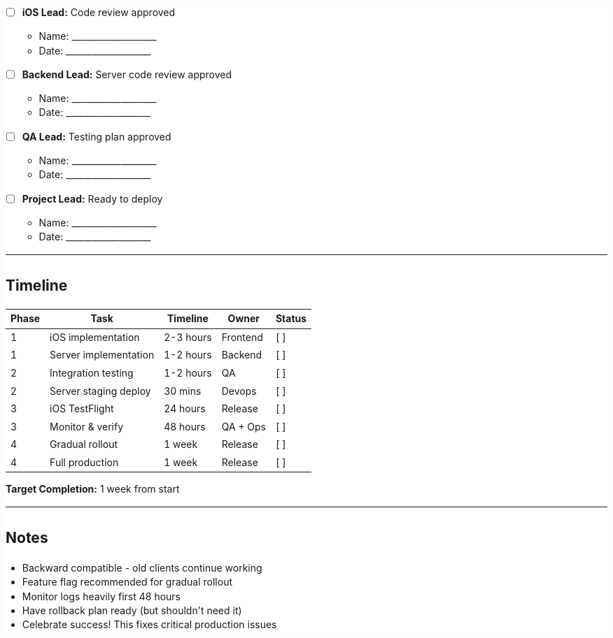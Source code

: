 - [ ] **iOS Lead:** Code review approved
  - Name: ___________________
  - Date: ___________________

- [ ] **Backend Lead:** Server code review approved
  - Name: ___________________
  - Date: ___________________

- [ ] **QA Lead:** Testing plan approved
  - Name: ___________________
  - Date: ___________________

- [ ] **Project Lead:** Ready to deploy
  - Name: ___________________
  - Date: ___________________

---

## Timeline

| Phase | Task | Timeline | Owner | Status |
|-------|------|----------|-------|--------|
| 1 | iOS implementation | 2-3 hours | Frontend | [ ] |
| 1 | Server implementation | 1-2 hours | Backend | [ ] |
| 2 | Integration testing | 1-2 hours | QA | [ ] |
| 2 | Server staging deploy | 30 mins | Devops | [ ] |
| 3 | iOS TestFlight | 24 hours | Release | [ ] |
| 3 | Monitor & verify | 48 hours | QA + Ops | [ ] |
| 4 | Gradual rollout | 1 week | Release | [ ] |
| 4 | Full production | 1 week | Release | [ ] |

**Target Completion:** 1 week from start

---

## Notes

- Backward compatible - old clients continue working
- Feature flag recommended for gradual rollout
- Monitor logs heavily first 48 hours
- Have rollback plan ready (but shouldn't need it)
- Celebrate success! This fixes critical production issues

